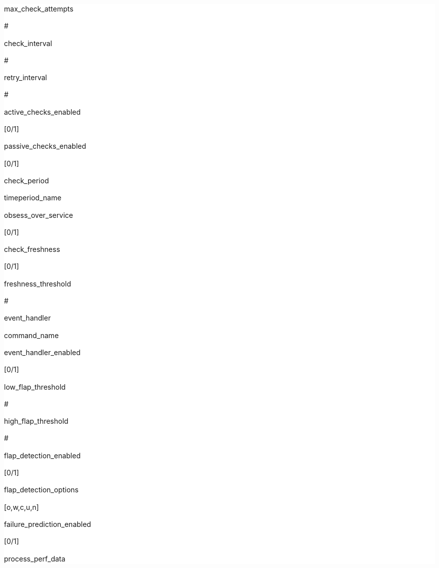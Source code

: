max\_check\_attempts

\#

check\_interval

\#

retry\_interval

\#

active\_checks\_enabled

[0/1]

passive\_checks\_enabled

[0/1]

check\_period

timeperiod\_name

obsess\_over\_service

[0/1]

check\_freshness

[0/1]

freshness\_threshold

\#

event\_handler

command\_name

event\_handler\_enabled

[0/1]

low\_flap\_threshold

\#

high\_flap\_threshold

\#

flap\_detection\_enabled

[0/1]

flap\_detection\_options

[o,w,c,u,n]

failure\_prediction\_enabled

[0/1]

process\_perf\_data
